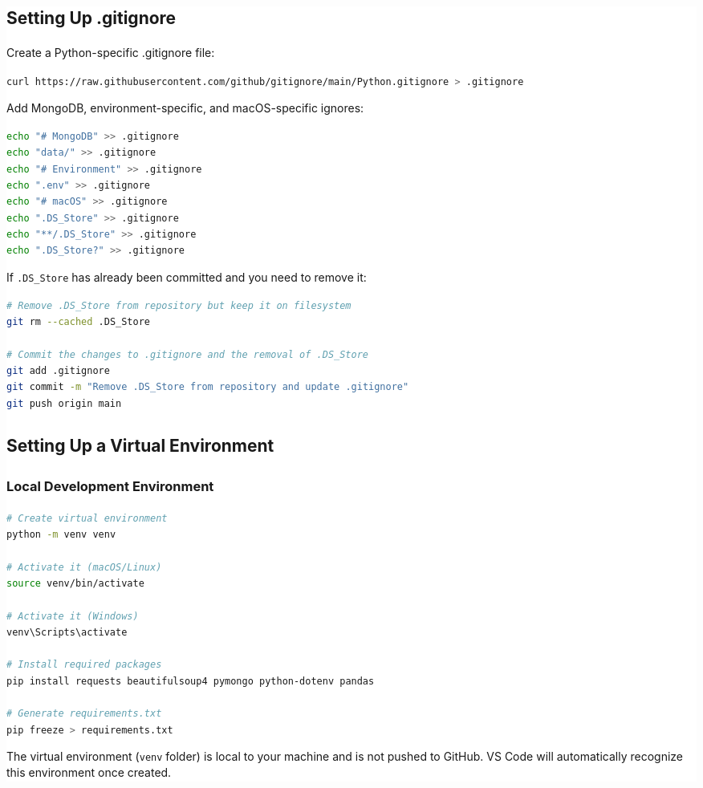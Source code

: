 ## Setting Up .gitignore

Create a Python-specific .gitignore file:
```bash
curl https://raw.githubusercontent.com/github/gitignore/main/Python.gitignore > .gitignore
```

Add MongoDB, environment-specific, and macOS-specific ignores:
```bash
echo "# MongoDB" >> .gitignore
echo "data/" >> .gitignore
echo "# Environment" >> .gitignore
echo ".env" >> .gitignore
echo "# macOS" >> .gitignore
echo ".DS_Store" >> .gitignore
echo "**/.DS_Store" >> .gitignore
echo ".DS_Store?" >> .gitignore
```

If `.DS_Store` has already been committed and you need to remove it:
```bash
# Remove .DS_Store from repository but keep it on filesystem
git rm --cached .DS_Store

# Commit the changes to .gitignore and the removal of .DS_Store
git add .gitignore
git commit -m "Remove .DS_Store from repository and update .gitignore"
git push origin main
```

## Setting Up a Virtual Environment

### Local Development Environment
```bash
# Create virtual environment
python -m venv venv

# Activate it (macOS/Linux)
source venv/bin/activate

# Activate it (Windows)
venv\Scripts\activate

# Install required packages
pip install requests beautifulsoup4 pymongo python-dotenv pandas

# Generate requirements.txt
pip freeze > requirements.txt
```

The virtual environment (`venv` folder) is local to your machine and is not pushed to GitHub. VS Code will automatically recognize this environment once created.
